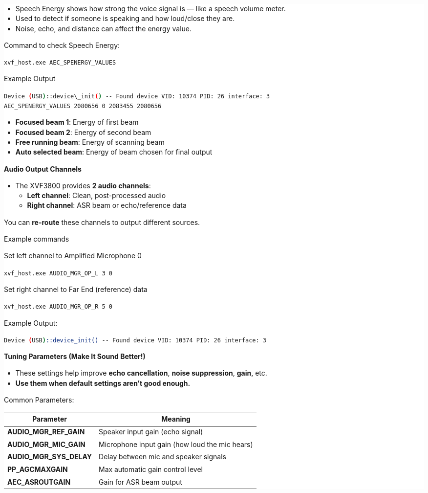 - Speech Energy shows how strong the voice signal is — like a speech volume meter.
- Used to detect if someone is speaking and how loud/close they are.
- Noise, echo, and distance can affect the energy value.

 Command to check Speech Energy:

  
```bash
xvf_host.exe AEC_SPENERGY_VALUES
```
Example Output

```bash
Device (USB)::device\_init() -- Found device VID: 10374 PID: 26 interface: 3
AEC_SPENERGY_VALUES 2080656 0 2083455 2080656
```
- **Focused beam 1**: Energy of first beam
- **Focused beam 2**: Energy of second beam
- **Free running beam**: Energy of scanning beam
- **Auto selected beam**: Energy of beam chosen for final output

**Audio Output Channels**

- The XVF3800 provides **2 audio channels**:
  - **Left channel**: Clean, post-processed audio
  - **Right channel**: ASR beam or echo/reference data 

You can **re-route** these channels to output different sources.

Example commands

Set left channel to Amplified Microphone 0

```bash
xvf_host.exe AUDIO_MGR_OP_L 3 0
```
Set right channel to Far End (reference) data

```bash
xvf_host.exe AUDIO_MGR_OP_R 5 0
```
Example Output:

```bash
Device (USB)::device_init() -- Found device VID: 10374 PID: 26 interface: 3
```

**Tuning Parameters (Make It Sound Better!)**

- These settings help improve **echo cancellation**, **noise suppression**, **gain**, etc.
- **Use them when default settings aren’t good enough.**


 Common Parameters:

| Parameter             | Meaning                                         |
|-----------------------|-------------------------------------------------|
| **AUDIO_MGR_REF_GAIN**   | Speaker input gain (echo signal)             |
| **AUDIO_MGR_MIC_GAIN**   | Microphone input gain (how loud the mic hears) |
| **AUDIO_MGR_SYS_DELAY**  | Delay between mic and speaker signals         |
| **PP_AGCMAXGAIN**        | Max automatic gain control level              |
| **AEC_ASROUTGAIN**       | Gain for ASR beam output                      |

